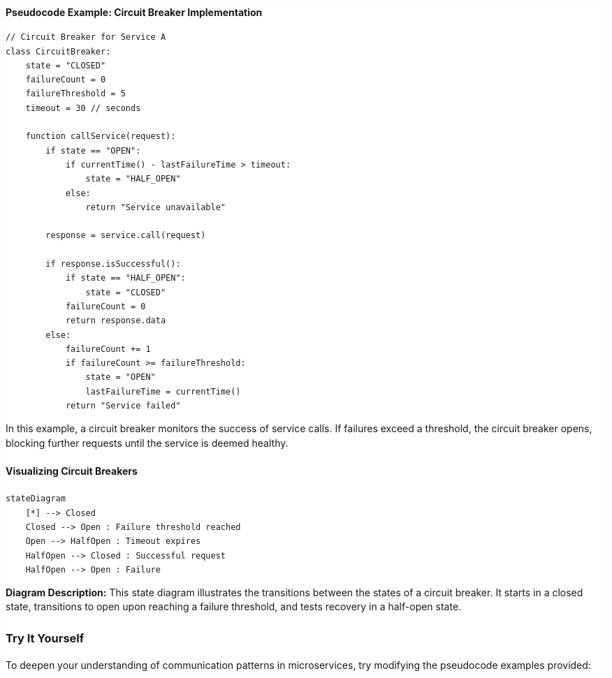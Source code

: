 **Pseudocode Example: Circuit Breaker Implementation**

```pseudocode
// Circuit Breaker for Service A
class CircuitBreaker:
    state = "CLOSED"
    failureCount = 0
    failureThreshold = 5
    timeout = 30 // seconds

    function callService(request):
        if state == "OPEN":
            if currentTime() - lastFailureTime > timeout:
                state = "HALF_OPEN"
            else:
                return "Service unavailable"

        response = service.call(request)

        if response.isSuccessful():
            if state == "HALF_OPEN":
                state = "CLOSED"
            failureCount = 0
            return response.data
        else:
            failureCount += 1
            if failureCount >= failureThreshold:
                state = "OPEN"
                lastFailureTime = currentTime()
            return "Service failed"
```

In this example, a circuit breaker monitors the success of service calls. If failures exceed a threshold, the circuit breaker opens, blocking further requests until the service is deemed healthy.

#### Visualizing Circuit Breakers

```mermaid
stateDiagram
    [*] --> Closed
    Closed --> Open : Failure threshold reached
    Open --> HalfOpen : Timeout expires
    HalfOpen --> Closed : Successful request
    HalfOpen --> Open : Failure
```

**Diagram Description:** This state diagram illustrates the transitions between the states of a circuit breaker. It starts in a closed state, transitions to open upon reaching a failure threshold, and tests recovery in a half-open state.

### Try It Yourself

To deepen your understanding of communication patterns in microservices, try modifying the pseudocode examples provided:
